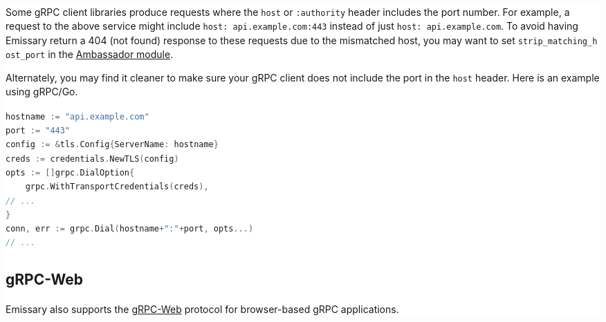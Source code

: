 Some gRPC client libraries produce requests where the `host` or `:authority` header includes the port number. For example, a request to the above service might include `host: api.example.com:443` instead of just `host: api.example.com`. To avoid having Emissary return a 404 (not found) response to these requests due to the mismatched host, you may want to set `strip_matching_host_port` in the [Ambassador module](../../topics/running/ambassador#strip-matching-host-port).

Alternately, you may find it cleaner to make sure your gRPC client does not include the port in the `host` header. Here is an example using gRPC/Go.

```go
hostname := "api.example.com"
port := "443"
config := &tls.Config{ServerName: hostname}
creds := credentials.NewTLS(config)
opts := []grpc.DialOption{
    grpc.WithTransportCredentials(creds),
// ...
}
conn, err := grpc.Dial(hostname+":"+port, opts...)
// ...
```

## gRPC-Web

Emissary also supports the [gRPC-Web](../../topics/running/ambassador#grpc) protocol for browser-based gRPC applications.
